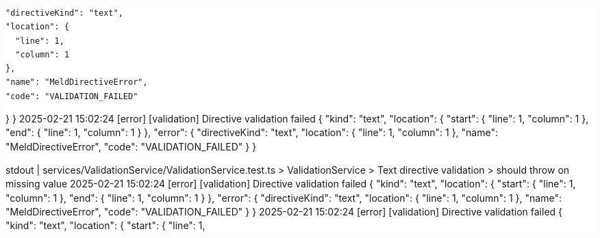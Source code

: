     "directiveKind": "text",
    "location": {
      "line": 1,
      "column": 1
    },
    "name": "MeldDirectiveError",
    "code": "VALIDATION_FAILED"
  }
}
2025-02-21 15:02:24 [error] [validation] Directive validation failed
{
  "kind": "text",
  "location": {
    "start": {
      "line": 1,
      "column": 1
    },
    "end": {
      "line": 1,
      "column": 1
    }
  },
  "error": {
    "directiveKind": "text",
    "location": {
      "line": 1,
      "column": 1
    },
    "name": "MeldDirectiveError",
    "code": "VALIDATION_FAILED"
  }
}

stdout | services/ValidationService/ValidationService.test.ts > ValidationService > Text directive validation > should throw on missing value
2025-02-21 15:02:24 [error] [validation] Directive validation failed
{
  "kind": "text",
  "location": {
    "start": {
      "line": 1,
      "column": 1
    },
    "end": {
      "line": 1,
      "column": 1
    }
  },
  "error": {
    "directiveKind": "text",
    "location": {
      "line": 1,
      "column": 1
    },
    "name": "MeldDirectiveError",
    "code": "VALIDATION_FAILED"
  }
}
2025-02-21 15:02:24 [error] [validation] Directive validation failed
{
  "kind": "text",
  "location": {
    "start": {
      "line": 1,